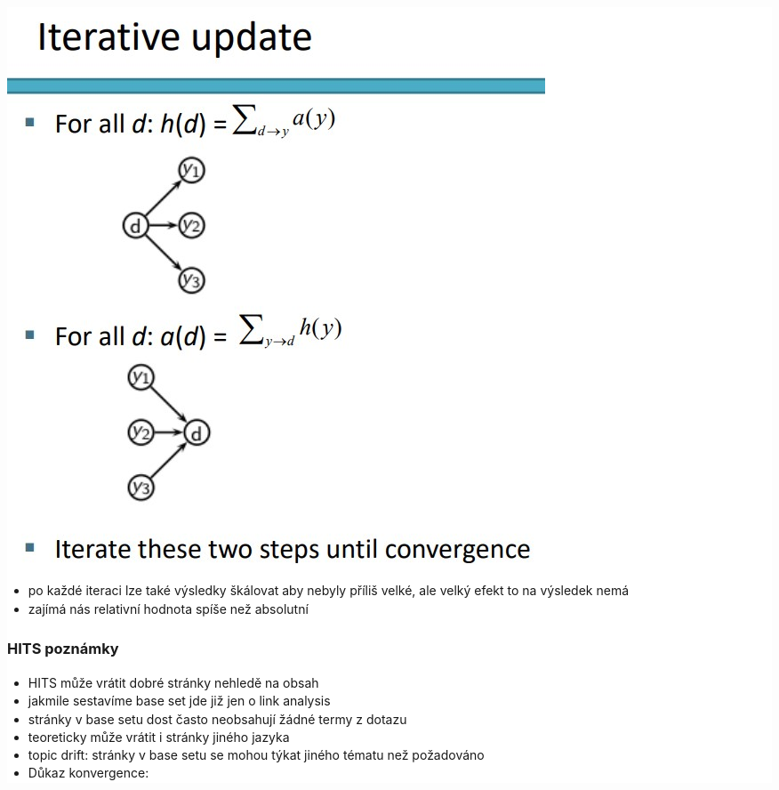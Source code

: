 <img src="../images/09/q.jpg">

- po každé iteraci lze také výsledky škálovat aby nebyly příliš velké, ale velký efekt to na výsledek nemá
- zajímá nás relativní hodnota spíše než absolutní

### HITS poznámky
- HITS může vrátit dobré stránky nehledě na obsah
- jakmile sestavíme base set jde již jen o link analysis
- stránky v base setu dost často neobsahují žádné termy z dotazu
- teoreticky může vrátit i stránky jiného jazyka
- topic drift: stránky v base setu se mohou týkat jiného tématu než požadováno
- Důkaz konvergence: